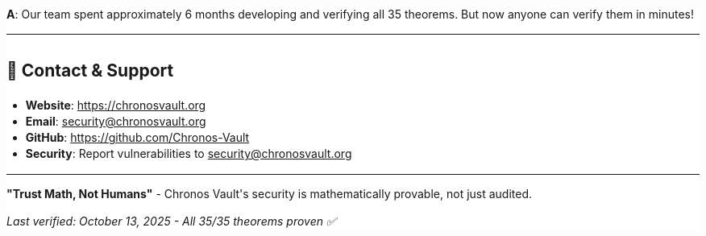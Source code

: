 **A**: Our team spent approximately 6 months developing and verifying all 35 theorems. But now anyone can verify them in minutes!

---

## 🔗 Contact & Support

- **Website**: https://chronosvault.org
- **Email**: security@chronosvault.org
- **GitHub**: https://github.com/Chronos-Vault
- **Security**: Report vulnerabilities to security@chronosvault.org

---

**"Trust Math, Not Humans"** - Chronos Vault's security is mathematically provable, not just audited.

*Last verified: October 13, 2025 - All 35/35 theorems proven ✅*
